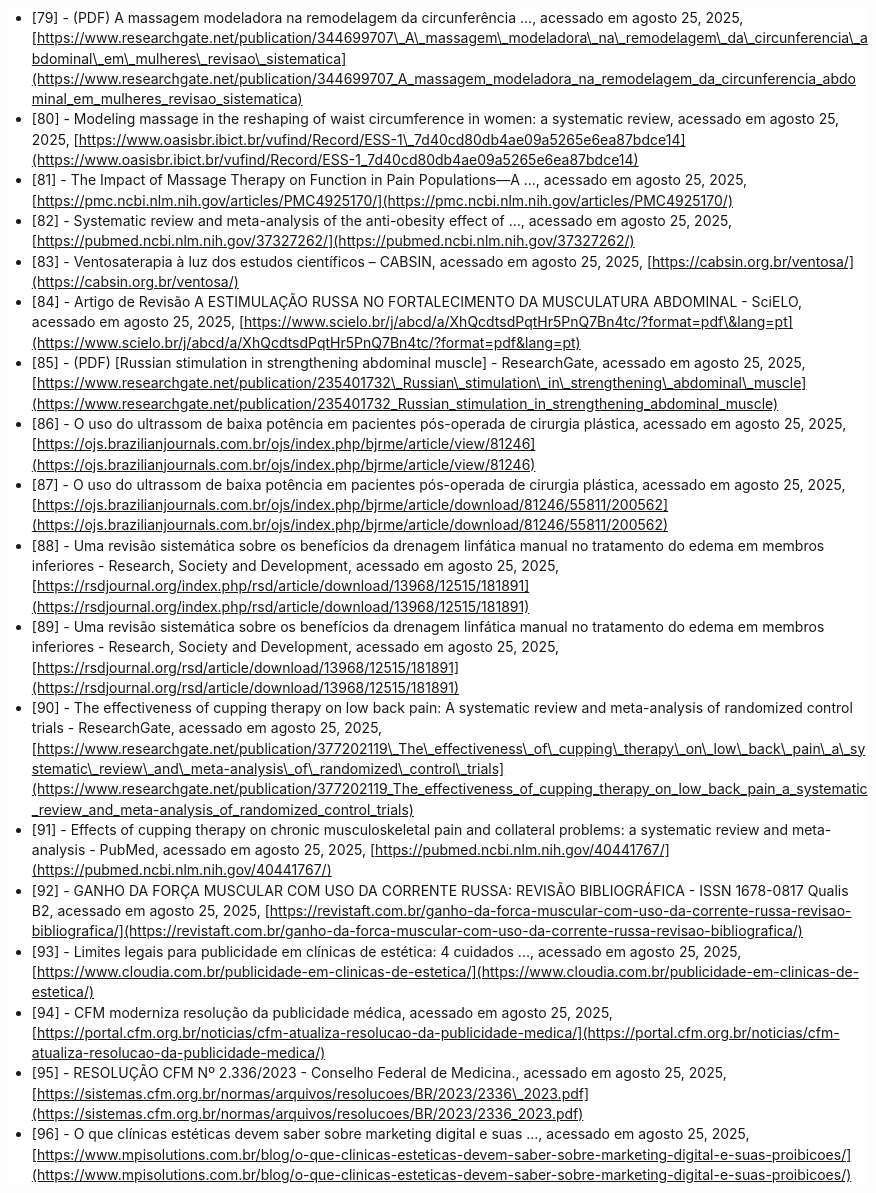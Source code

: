 - [79] - (PDF) A massagem modeladora na remodelagem da circunferência ..., acessado em agosto 25, 2025, [https://www.researchgate.net/publication/344699707\_A\_massagem\_modeladora\_na\_remodelagem\_da\_circunferencia\_abdominal\_em\_mulheres\_revisao\_sistematica](https://www.researchgate.net/publication/344699707_A_massagem_modeladora_na_remodelagem_da_circunferencia_abdominal_em_mulheres_revisao_sistematica)
- [80] - Modeling massage in the reshaping of waist circumference in women: a systematic review, acessado em agosto 25, 2025, [https://www.oasisbr.ibict.br/vufind/Record/ESS-1\_7d40cd80db4ae09a5265e6ea87bdce14](https://www.oasisbr.ibict.br/vufind/Record/ESS-1_7d40cd80db4ae09a5265e6ea87bdce14)
- [81] - The Impact of Massage Therapy on Function in Pain Populations—A ..., acessado em agosto 25, 2025, [https://pmc.ncbi.nlm.nih.gov/articles/PMC4925170/](https://pmc.ncbi.nlm.nih.gov/articles/PMC4925170/)
- [82] - Systematic review and meta-analysis of the anti-obesity effect of ..., acessado em agosto 25, 2025, [https://pubmed.ncbi.nlm.nih.gov/37327262/](https://pubmed.ncbi.nlm.nih.gov/37327262/)
- [83] - Ventosaterapia à luz dos estudos científicos – CABSIN, acessado em agosto 25, 2025, [https://cabsin.org.br/ventosa/](https://cabsin.org.br/ventosa/)
- [84] - Artigo de Revisão A ESTIMULAÇÃO RUSSA NO FORTALECIMENTO DA MUSCULATURA ABDOMINAL - SciELO, acessado em agosto 25, 2025, [https://www.scielo.br/j/abcd/a/XhQcdtsdPqtHr5PnQ7Bn4tc/?format=pdf\&lang=pt](https://www.scielo.br/j/abcd/a/XhQcdtsdPqtHr5PnQ7Bn4tc/?format=pdf&lang=pt)
- [85] - (PDF) \[Russian stimulation in strengthening abdominal muscle\] - ResearchGate, acessado em agosto 25, 2025, [https://www.researchgate.net/publication/235401732\_Russian\_stimulation\_in\_strengthening\_abdominal\_muscle](https://www.researchgate.net/publication/235401732_Russian_stimulation_in_strengthening_abdominal_muscle)
- [86] - O uso do ultrassom de baixa potência em pacientes pós-operada de cirurgia plástica, acessado em agosto 25, 2025, [https://ojs.brazilianjournals.com.br/ojs/index.php/bjrme/article/view/81246](https://ojs.brazilianjournals.com.br/ojs/index.php/bjrme/article/view/81246)
- [87] - O uso do ultrassom de baixa potência em pacientes pós-operada de cirurgia plástica, acessado em agosto 25, 2025, [https://ojs.brazilianjournals.com.br/ojs/index.php/bjrme/article/download/81246/55811/200562](https://ojs.brazilianjournals.com.br/ojs/index.php/bjrme/article/download/81246/55811/200562)
- [88] - Uma revisão sistemática sobre os benefícios da drenagem linfática manual no tratamento do edema em membros inferiores - Research, Society and Development, acessado em agosto 25, 2025, [https://rsdjournal.org/index.php/rsd/article/download/13968/12515/181891](https://rsdjournal.org/index.php/rsd/article/download/13968/12515/181891)
- [89] - Uma revisão sistemática sobre os benefícios da drenagem linfática manual no tratamento do edema em membros inferiores - Research, Society and Development, acessado em agosto 25, 2025, [https://rsdjournal.org/rsd/article/download/13968/12515/181891](https://rsdjournal.org/rsd/article/download/13968/12515/181891)
- [90] - The effectiveness of cupping therapy on low back pain: A systematic review and meta-analysis of randomized control trials - ResearchGate, acessado em agosto 25, 2025, [https://www.researchgate.net/publication/377202119\_The\_effectiveness\_of\_cupping\_therapy\_on\_low\_back\_pain\_a\_systematic\_review\_and\_meta-analysis\_of\_randomized\_control\_trials](https://www.researchgate.net/publication/377202119_The_effectiveness_of_cupping_therapy_on_low_back_pain_a_systematic_review_and_meta-analysis_of_randomized_control_trials)
- [91] - Effects of cupping therapy on chronic musculoskeletal pain and collateral problems: a systematic review and meta-analysis - PubMed, acessado em agosto 25, 2025, [https://pubmed.ncbi.nlm.nih.gov/40441767/](https://pubmed.ncbi.nlm.nih.gov/40441767/)
- [92] - GANHO DA FORÇA MUSCULAR COM USO DA CORRENTE RUSSA: REVISÃO BIBLIOGRÁFICA - ISSN 1678-0817 Qualis B2, acessado em agosto 25, 2025, [https://revistaft.com.br/ganho-da-forca-muscular-com-uso-da-corrente-russa-revisao-bibliografica/](https://revistaft.com.br/ganho-da-forca-muscular-com-uso-da-corrente-russa-revisao-bibliografica/)
- [93] - Limites legais para publicidade em clínicas de estética: 4 cuidados ..., acessado em agosto 25, 2025, [https://www.cloudia.com.br/publicidade-em-clinicas-de-estetica/](https://www.cloudia.com.br/publicidade-em-clinicas-de-estetica/)
- [94] - CFM moderniza resolução da publicidade médica, acessado em agosto 25, 2025, [https://portal.cfm.org.br/noticias/cfm-atualiza-resolucao-da-publicidade-medica/](https://portal.cfm.org.br/noticias/cfm-atualiza-resolucao-da-publicidade-medica/)
- [95] - RESOLUÇÃO CFM Nº 2.336/2023 - Conselho Federal de Medicina., acessado em agosto 25, 2025, [https://sistemas.cfm.org.br/normas/arquivos/resolucoes/BR/2023/2336\_2023.pdf](https://sistemas.cfm.org.br/normas/arquivos/resolucoes/BR/2023/2336_2023.pdf)
- [96] - O que clínicas estéticas devem saber sobre marketing digital e suas ..., acessado em agosto 25, 2025, [https://www.mpisolutions.com.br/blog/o-que-clinicas-esteticas-devem-saber-sobre-marketing-digital-e-suas-proibicoes/](https://www.mpisolutions.com.br/blog/o-que-clinicas-esteticas-devem-saber-sobre-marketing-digital-e-suas-proibicoes/)